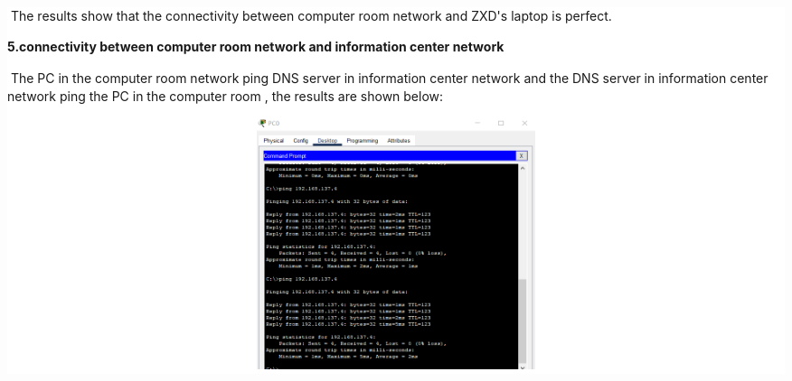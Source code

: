 ​	The results show that the connectivity between computer room network and ZXD's laptop is perfect.

**5.connectivity between computer room network and information center network**

​	The PC in the computer room network ping DNS server in information center network and the DNS server in information center network ping the PC in the computer room , the results are shown below:

<center class="half">    
    <img src=".\The PC in the computer room network ping DNS server in information center network  .png"  alt="image-20221225130536907" style="zoom:110%;" width="280"/>    